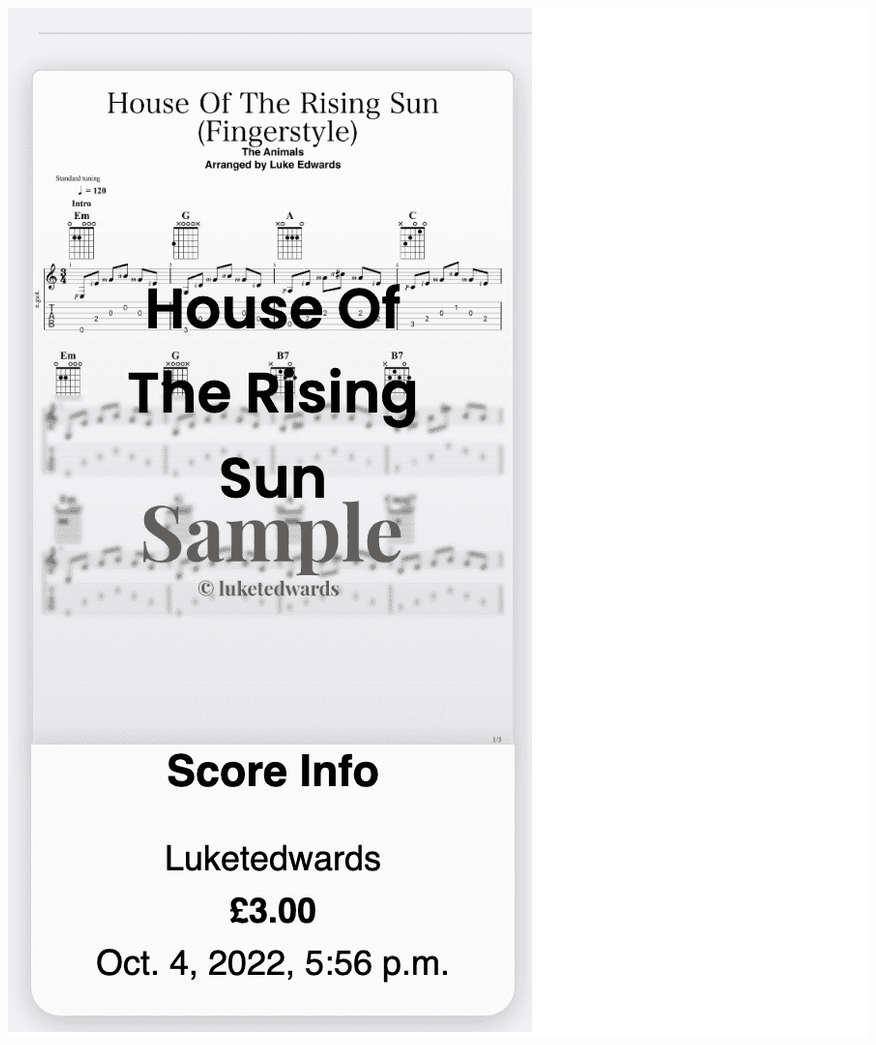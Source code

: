 ![ unflipped purchased score card ](./README_images/features_images/purchased_score_front_optimized.png " unflipped purchased score card")